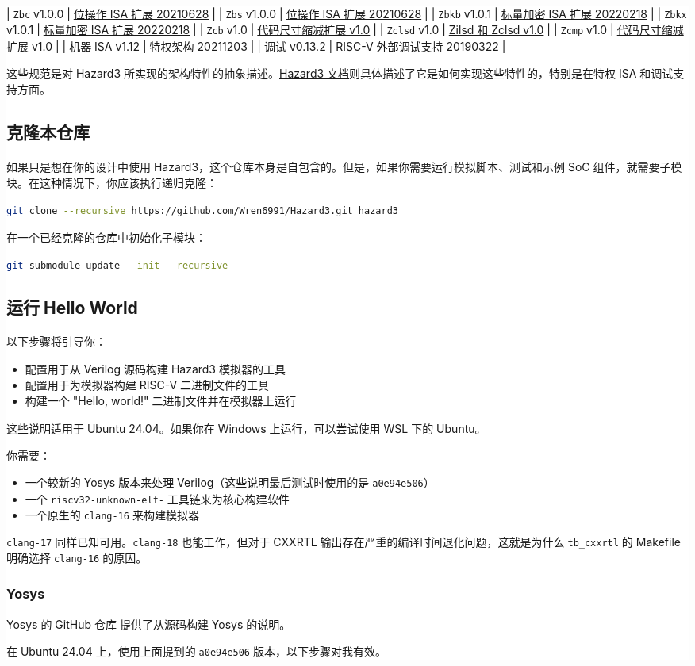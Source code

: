 | `Zbc` v1.0.0 | [位操作 ISA 扩展 20210628](https://github.com/riscv/riscv-bitmanip/releases/download/1.0.0/bitmanip-1.0.0-38-g865e7a7.pdf) |
| `Zbs` v1.0.0 | [位操作 ISA 扩展 20210628](https://github.com/riscv/riscv-bitmanip/releases/download/1.0.0/bitmanip-1.0.0-38-g865e7a7.pdf) |
| `Zbkb` v1.0.1 | [标量加密 ISA 扩展 20220218](https://github.com/riscv/riscv-crypto/releases/download/v1.0.1-scalar/riscv-crypto-spec-scalar-v1.0.1.pdf) |
| `Zbkx` v1.0.1 | [标量加密 ISA 扩展 20220218](https://github.com/riscv/riscv-crypto/releases/download/v1.0.1-scalar/riscv-crypto-spec-scalar-v1.0.1.pdf) |
| `Zcb` v1.0 | [代码尺寸缩减扩展 v1.0](https://github.com/riscvarchive/riscv-code-size-reduction/releases/download/v1.0/Zc.pdf) |
| `Zclsd` v1.0 | [Zilsd 和 Zclsd v1.0](https://github.com/riscv/riscv-zilsd/releases/download/v1.0/riscv-zilsd-v1.0.pdf) |
| `Zcmp` v1.0 | [代码尺寸缩减扩展 v1.0](https://github.com/riscvarchive/riscv-code-size-reduction/releases/download/v1.0/Zc.pdf) |
| 机器 ISA v1.12 | [特权架构 20211203](https://github.com/riscv/riscv-isa-manual/releases/download/Priv-v1.12/riscv-privileged-20211203.pdf) |
| 调试 v0.13.2 | [RISC-V 外部调试支持 20190322](https://riscv.org/wp-content/uploads/2019/03/riscv-debug-release.pdf) |

这些规范是对 Hazard3 所实现的架构特性的抽象描述。[Hazard3 文档](doc/hazard3.pdf)则具体描述了它是如何实现这些特性的，特别是在特权 ISA 和调试支持方面。

## 克隆本仓库

如果只是想在你的设计中使用 Hazard3，这个仓库本身是自包含的。但是，如果你需要运行模拟脚本、测试和示例 SoC 组件，就需要子模块。在这种情况下，你应该执行递归克隆：

```bash
git clone --recursive https://github.com/Wren6991/Hazard3.git hazard3
```

在一个已经克隆的仓库中初始化子模块：

```bash
git submodule update --init --recursive
```

## 运行 Hello World

以下步骤将引导你：

*   配置用于从 Verilog 源码构建 Hazard3 模拟器的工具
*   配置用于为模拟器构建 RISC-V 二进制文件的工具
*   构建一个 "Hello, world!" 二进制文件并在模拟器上运行

这些说明适用于 Ubuntu 24.04。如果你在 Windows 上运行，可以尝试使用 WSL 下的 Ubuntu。

你需要：

*   一个较新的 Yosys 版本来处理 Verilog（这些说明最后测试时使用的是 `a0e94e506`）
*   一个 `riscv32-unknown-elf-` 工具链来为核心构建软件
*   一个原生的 `clang-16` 来构建模拟器

`clang-17` 同样已知可用。`clang-18` 也能工作，但对于 CXXRTL 输出存在严重的编译时间退化问题，这就是为什么 `tb_cxxrtl` 的 Makefile 明确选择 `clang-16` 的原因。

### Yosys

[Yosys 的 GitHub 仓库](https://github.com/YosysHQ/yosys) 提供了从源码构建 Yosys 的说明。

在 Ubuntu 24.04 上，使用上面提到的 `a0e94e506` 版本，以下步骤对我有效。
